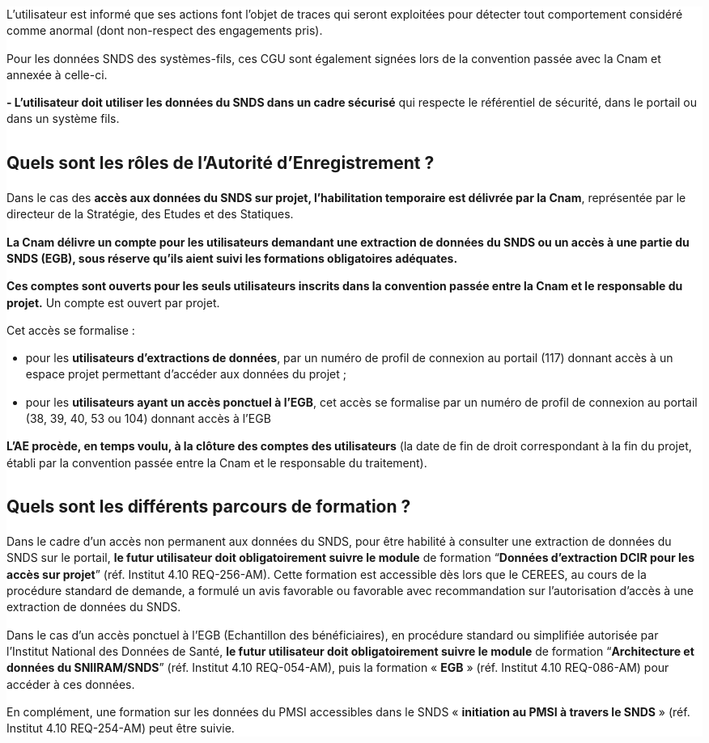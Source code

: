 L’utilisateur est informé que ses actions font l’objet de traces qui seront exploitées pour détecter tout comportement considéré comme anormal (dont non-respect des engagements pris).

Pour les données SNDS des systèmes-fils, ces CGU sont également signées lors de la convention passée avec la Cnam et annexée à celle-ci.



**- L’utilisateur doit utiliser les données du SNDS dans un cadre sécurisé** qui respecte le référentiel de sécurité, dans le portail ou dans un système fils.


## Quels sont les rôles de l’Autorité d’Enregistrement ?


Dans le cas des **accès aux données du SNDS sur projet, l’habilitation temporaire est délivrée par la Cnam**, représentée par le directeur de la Stratégie, des Etudes et des Statiques. 

**La Cnam délivre un compte pour les utilisateurs demandant une extraction de données du SNDS ou un accès à une partie du SNDS (EGB), sous réserve qu’ils aient suivi les formations obligatoires adéquates.** 

**Ces comptes sont ouverts pour les seuls utilisateurs inscrits dans la convention passée entre la Cnam et le responsable du projet.** 
Un compte est ouvert par projet.

Cet accès se formalise :


*  pour les **utilisateurs d’extractions de données**, par un numéro de profil de connexion au portail (117) donnant accès à un espace projet permettant d’accéder aux données du projet ;

*  pour les **utilisateurs ayant un accès ponctuel à l’EGB**, cet accès se formalise par un numéro de profil de connexion au portail (38, 39, 40, 53 ou 104) donnant accès à l’EGB


**L’AE procède, en temps voulu, à la clôture des comptes des utilisateurs** (la date de fin de droit correspondant à la fin du projet, établi par la convention passée entre la Cnam et le responsable du traitement).


## Quels sont les différents parcours de formation ?


Dans le cadre d’un accès non permanent aux données du SNDS, pour être habilité à consulter une extraction de données du SNDS sur le portail, **le futur utilisateur doit obligatoirement suivre le module** de formation “**Données d’extraction DCIR pour les accès sur projet**” (réf. Institut 4.10 REQ-256-AM). 
Cette formation est accessible dès lors que le CEREES, au cours de la procédure standard de demande, a formulé un avis favorable ou favorable avec recommandation sur l’autorisation d’accès à une extraction de données du SNDS.

Dans le cas d’un accès ponctuel à l’EGB (Echantillon des bénéficiaires), en procédure standard ou simplifiée autorisée par l’Institut National des Données de Santé, **le futur utilisateur doit obligatoirement suivre le module** de formation “**Architecture et données du SNIIRAM/SNDS**” (réf. Institut 4.10 REQ-054-AM), puis la formation « **EGB** » (réf. Institut 4.10 REQ-086-AM) pour accéder à ces données.

En complément, une formation sur les données du PMSI accessibles dans le SNDS « **initiation au PMSI à travers le SNDS** » (réf. Institut 4.10 REQ-254-AM) peut être suivie.
